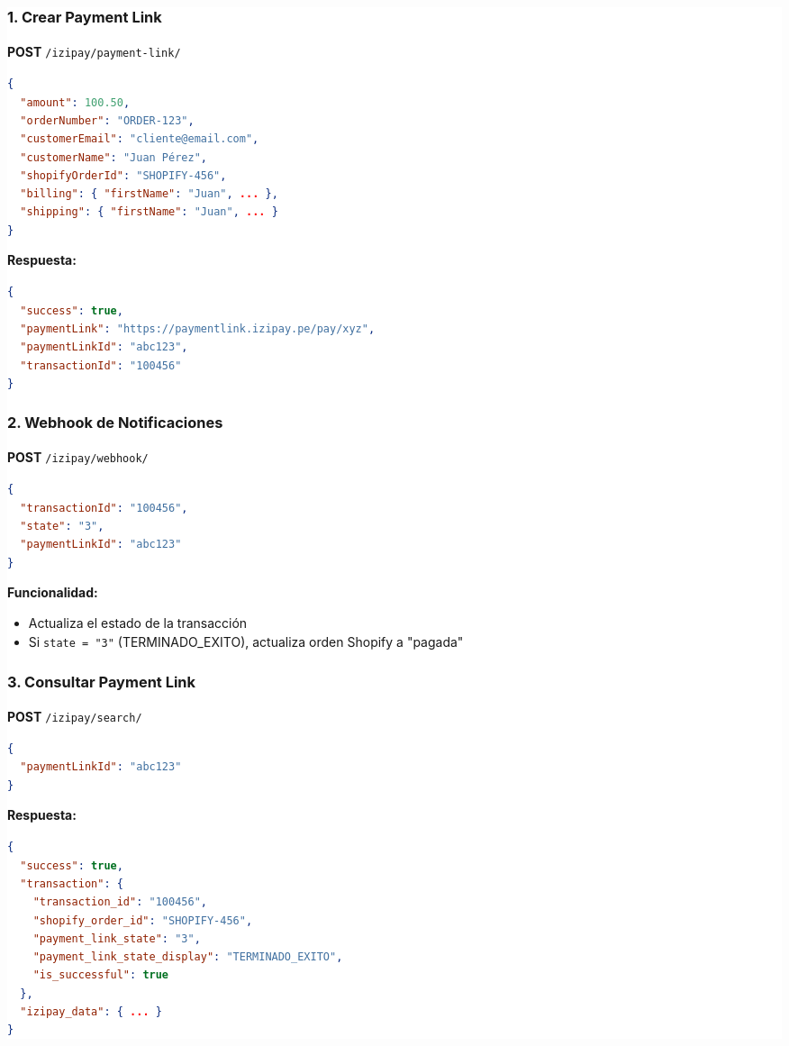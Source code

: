 ### 1. Crear Payment Link
**POST** `/izipay/payment-link/`

```json
{
  "amount": 100.50,
  "orderNumber": "ORDER-123",
  "customerEmail": "cliente@email.com",
  "customerName": "Juan Pérez",
  "shopifyOrderId": "SHOPIFY-456",
  "billing": { "firstName": "Juan", ... },
  "shipping": { "firstName": "Juan", ... }
}
```

**Respuesta:**
```json
{
  "success": true,
  "paymentLink": "https://paymentlink.izipay.pe/pay/xyz",
  "paymentLinkId": "abc123",
  "transactionId": "100456"
}
```

### 2. Webhook de Notificaciones
**POST** `/izipay/webhook/`

```json
{
  "transactionId": "100456",
  "state": "3",
  "paymentLinkId": "abc123"
}
```

**Funcionalidad:**
- Actualiza el estado de la transacción
- Si `state = "3"` (TERMINADO_EXITO), actualiza orden Shopify a "pagada"

### 3. Consultar Payment Link
**POST** `/izipay/search/`

```json
{
  "paymentLinkId": "abc123"
}
```

**Respuesta:**
```json
{
  "success": true,
  "transaction": {
    "transaction_id": "100456",
    "shopify_order_id": "SHOPIFY-456",
    "payment_link_state": "3",
    "payment_link_state_display": "TERMINADO_EXITO",
    "is_successful": true
  },
  "izipay_data": { ... }
}
```
